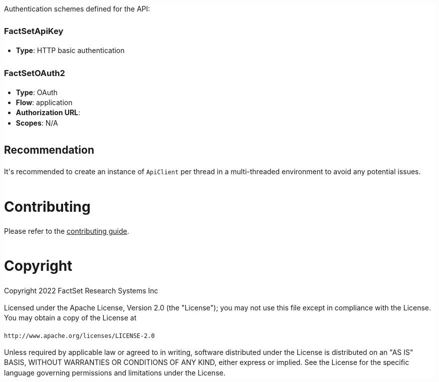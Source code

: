 Authentication schemes defined for the API:
### FactSetApiKey


- **Type**: HTTP basic authentication

### FactSetOAuth2


- **Type**: OAuth
- **Flow**: application
- **Authorization URL**: 
- **Scopes**: N/A


## Recommendation

It's recommended to create an instance of `ApiClient` per thread in a multi-threaded environment to avoid any potential issues.

# Contributing

Please refer to the [contributing guide](../../../../CONTRIBUTING.md).

# Copyright

Copyright 2022 FactSet Research Systems Inc

Licensed under the Apache License, Version 2.0 (the "License");
you may not use this file except in compliance with the License.
You may obtain a copy of the License at

    http://www.apache.org/licenses/LICENSE-2.0

Unless required by applicable law or agreed to in writing, software
distributed under the License is distributed on an "AS IS" BASIS,
WITHOUT WARRANTIES OR CONDITIONS OF ANY KIND, either express or implied.
See the License for the specific language governing permissions and
limitations under the License.
